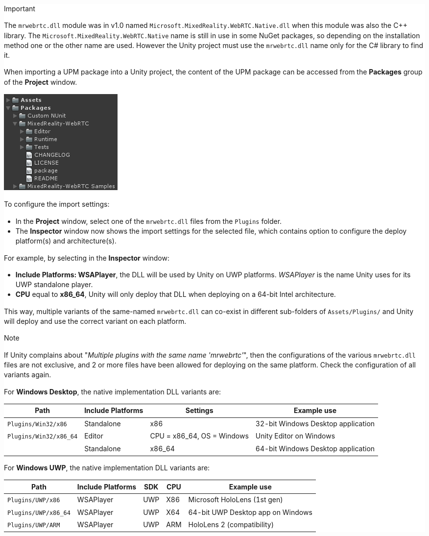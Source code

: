 > [!IMPORTANT]
> The `mrwebrtc.dll` module was in v1.0 named `Microsoft.MixedReality.WebRTC.Native.dll` when this module was also the C++ library. The `Microsoft.MixedReality.WebRTC.Native` name is still in use in some NuGet packages, so depending on the installation method one or the other name are used. However the Unity project must use the `mrwebrtc.dll` name only for the C# library to find it.

When importing a UPM package into a Unity project, the content of the UPM package can be accessed from the **Packages** group of the **Project** window.

![Packages in the Project window](helloworld-unity-1b.png)

To configure the import settings:

- In the **Project** window, select one of the `mrwebrtc.dll` files from the `Plugins` folder.
- The **Inspector** window now shows the import settings for the selected file, which contains option to configure the deploy platform(s) and architecture(s).

For example, by selecting in the **Inspector** window:

- **Include Platforms: WSAPlayer**, the DLL will be used by Unity on UWP platforms. _WSAPlayer_ is the name Unity uses for its UWP standalone player.
- **CPU** equal to **x86_64**, Unity will only deploy that DLL when deploying on a 64-bit Intel architecture.

This way, multiple variants of the same-named `mrwebrtc.dll` can co-exist in different sub-folders of `Assets/Plugins/` and Unity will deploy and use the correct variant on each platform.

> [!NOTE]
> If Unity complains about "_Multiple plugins with the same name 'mrwebrtc'_", then the configurations of the various `mrwebrtc.dll` files are not exclusive, and 2 or more files have been allowed for deploying on the same platform. Check the configuration of all variants again.

For **Windows Desktop**, the native implementation DLL variants are:

| Path | Include Platforms | Settings | Example use |
|---|---|---|---|
| `Plugins/Win32/x86` | Standalone | x86 | 32-bit Windows Desktop application |
| `Plugins/Win32/x86_64` | Editor | CPU = x86_64, OS = Windows | Unity Editor on Windows |
| | Standalone | x86_64 | 64-bit Windows Desktop application |

For **Windows UWP**, the native implementation DLL variants are:

| Path | Include Platforms | SDK | CPU | Example use |
|---|---|---|---|---|
| `Plugins/UWP/x86` | WSAPlayer | UWP | X86 | Microsoft HoloLens (1st gen) |
| `Plugins/UWP/x86_64` | WSAPlayer | UWP | X64 | 64-bit UWP Desktop app on Windows |
| `Plugins/UWP/ARM` | WSAPlayer | UWP | ARM | HoloLens 2 (compatibility) |
